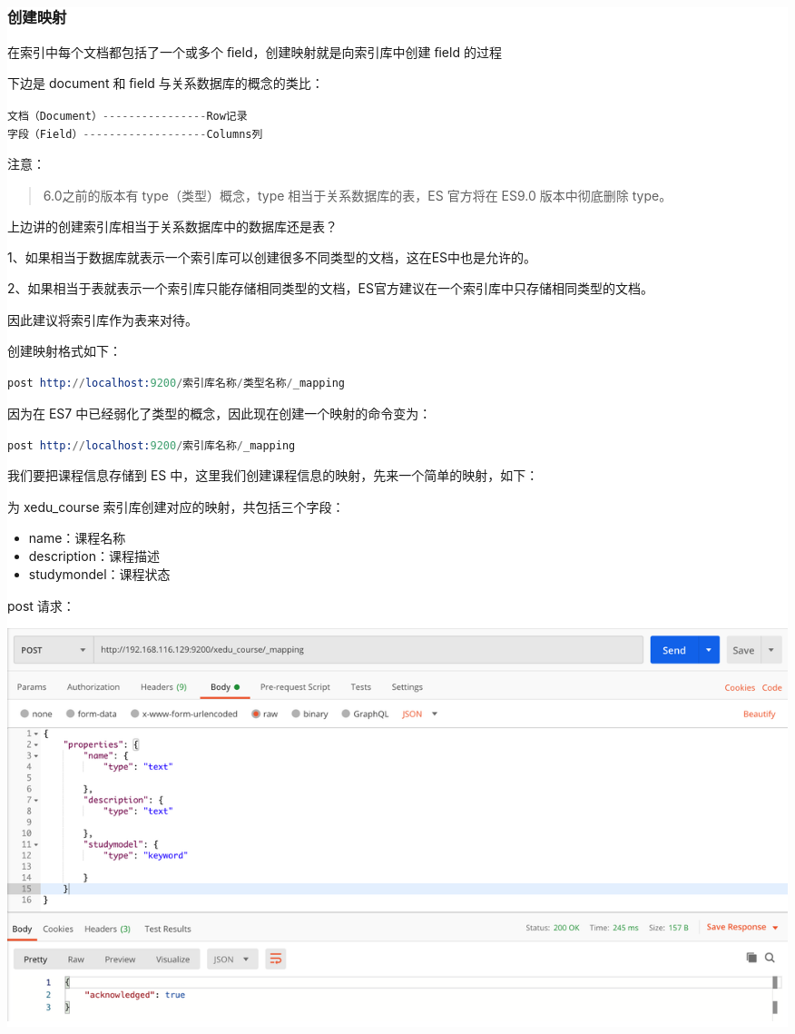 
### 创建映射

在索引中每个文档都包括了一个或多个 ﬁeld，创建映射就是向索引库中创建 ﬁeld 的过程

下边是 document 和 ﬁeld 与关系数据库的概念的类比： 

```s
文档（Document）----------------Row记录 
字段（Field）-------------------Columns列
```
注意：

> 6.0之前的版本有 type（类型）概念，type 相当于关系数据库的表，ES 官方将在 ES9.0 版本中彻底删除 type。 

上边讲的创建索引库相当于关系数据库中的数据库还是表？ 

1、如果相当于数据库就表示一个索引库可以创建很多不同类型的文档，这在ES中也是允许的。 

2、如果相当于表就表示一个索引库只能存储相同类型的文档，ES官方建议在一个索引库中只存储相同类型的文档。

因此建议将索引库作为表来对待。

创建映射格式如下：

```s
post http://localhost:9200/索引库名称/类型名称/_mapping
```

因为在 ES7 中已经弱化了类型的概念，因此现在创建一个映射的命令变为：

```s
post http://localhost:9200/索引库名称/_mapping
```

我们要把课程信息存储到 ES 中，这里我们创建课程信息的映射，先来一个简单的映射，如下： 

为 xedu_course 索引库创建对应的映射，共包括三个字段：

- name：课程名称
- description：课程描述
- studymondel：课程状态

post 请求：

![7](/assets/images/2020/2020-04/7.png)
